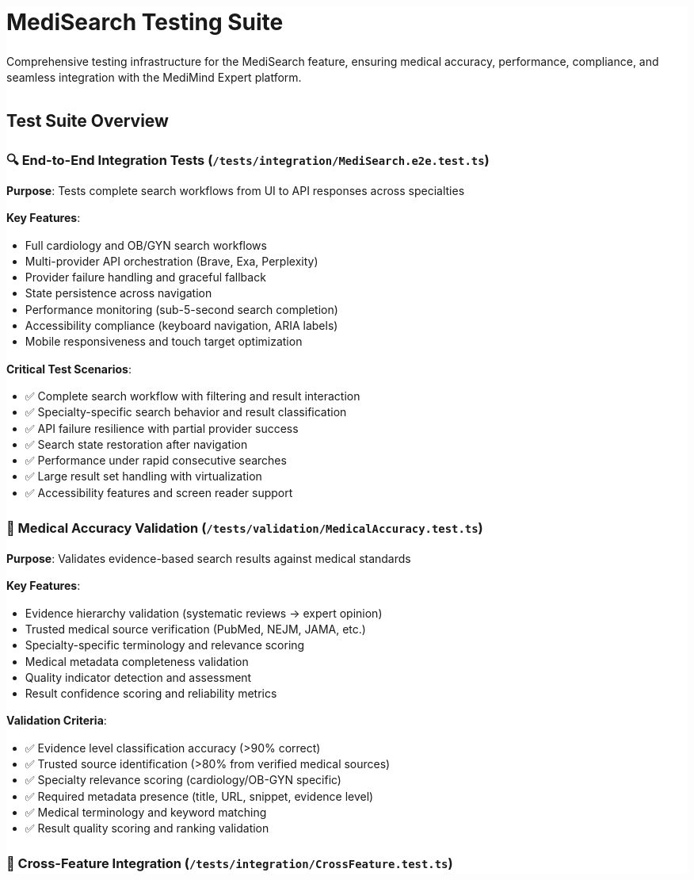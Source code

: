 # MediSearch Testing Suite

Comprehensive testing infrastructure for the MediSearch feature, ensuring medical accuracy, performance, compliance, and seamless integration with the MediMind Expert platform.

## Test Suite Overview

### 🔍 End-to-End Integration Tests (`/tests/integration/MediSearch.e2e.test.ts`)

**Purpose**: Tests complete search workflows from UI to API responses across specialties

**Key Features**:
- Full cardiology and OB/GYN search workflows
- Multi-provider API orchestration (Brave, Exa, Perplexity)
- Provider failure handling and graceful fallback
- State persistence across navigation
- Performance monitoring (sub-5-second search completion)
- Accessibility compliance (keyboard navigation, ARIA labels)
- Mobile responsiveness and touch target optimization

**Critical Test Scenarios**:
- ✅ Complete search workflow with filtering and result interaction
- ✅ Specialty-specific search behavior and result classification
- ✅ API failure resilience with partial provider success
- ✅ Search state restoration after navigation
- ✅ Performance under rapid consecutive searches
- ✅ Large result set handling with virtualization
- ✅ Accessibility features and screen reader support

### 🏥 Medical Accuracy Validation (`/tests/validation/MedicalAccuracy.test.ts`)

**Purpose**: Validates evidence-based search results against medical standards

**Key Features**:
- Evidence hierarchy validation (systematic reviews → expert opinion)
- Trusted medical source verification (PubMed, NEJM, JAMA, etc.)
- Specialty-specific terminology and relevance scoring
- Medical metadata completeness validation
- Quality indicator detection and assessment
- Result confidence scoring and reliability metrics

**Validation Criteria**:
- ✅ Evidence level classification accuracy (>90% correct)
- ✅ Trusted source identification (>80% from verified medical sources)
- ✅ Specialty relevance scoring (cardiology/OB-GYN specific)
- ✅ Required metadata presence (title, URL, snippet, evidence level)
- ✅ Medical terminology and keyword matching
- ✅ Result quality scoring and ranking validation

### 🔗 Cross-Feature Integration (`/tests/integration/CrossFeature.test.ts`)
